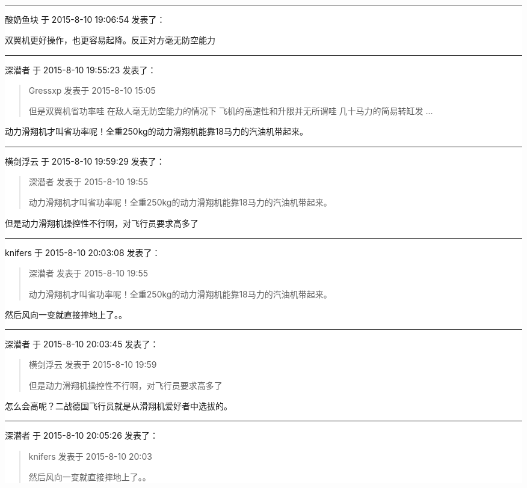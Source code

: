 ---------

酸奶鱼块 于 2015-8-10 19:06:54 发表了：

双翼机更好操作，也更容易起降。反正对方毫无防空能力

---------

深潜者 于 2015-8-10 19:55:23 发表了：

> Gressxp 发表于 2015-8-10 15:05
> 
> 但是双翼机省功率哇 在敌人毫无防空能力的情况下 飞机的高速性和升限并无所谓哇 几十马力的简易转缸发 ...



动力滑翔机才叫省功率呢！全重250kg的动力滑翔机能靠18马力的汽油机带起来。

---------

横剑浮云 于 2015-8-10 19:59:29 发表了：

> 深潜者 发表于 2015-8-10 19:55
> 
> 动力滑翔机才叫省功率呢！全重250kg的动力滑翔机能靠18马力的汽油机带起来。



但是动力滑翔机操控性不行啊，对飞行员要求高多了

---------

knifers 于 2015-8-10 20:03:08 发表了：

> 深潜者 发表于 2015-8-10 19:55
> 
> 动力滑翔机才叫省功率呢！全重250kg的动力滑翔机能靠18马力的汽油机带起来。



然后风向一变就直接摔地上了。。

---------

深潜者 于 2015-8-10 20:03:45 发表了：

> 横剑浮云 发表于 2015-8-10 19:59
> 
> 但是动力滑翔机操控性不行啊，对飞行员要求高多了



怎么会高呢？二战德国飞行员就是从滑翔机爱好者中选拔的。

---------

深潜者 于 2015-8-10 20:05:26 发表了：

> knifers 发表于 2015-8-10 20:03
> 
> 然后风向一变就直接摔地上了。。


